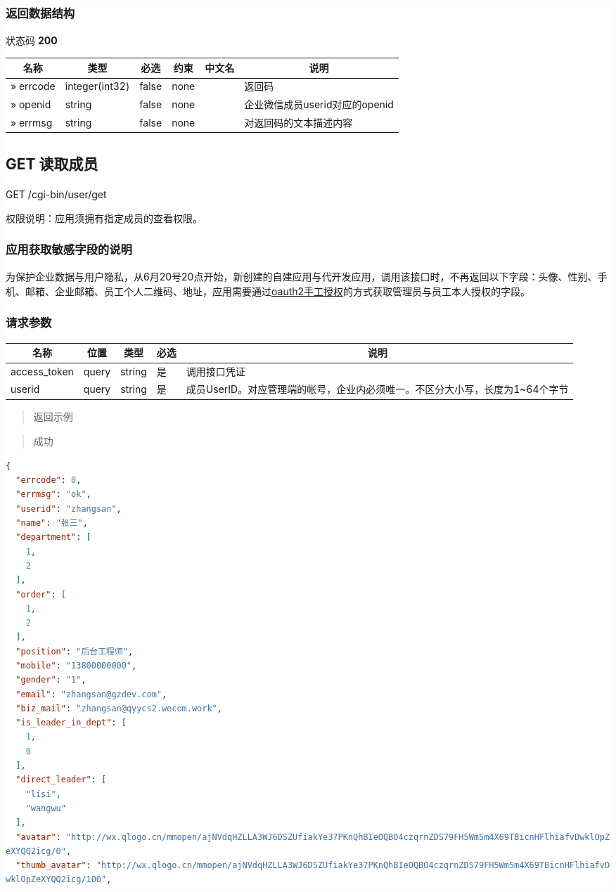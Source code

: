 ### 返回数据结构

状态码 **200**

|名称|类型|必选|约束|中文名|说明|
|---|---|---|---|---|---|
|» errcode|integer(int32)|false|none||返回码|
|» openid|string|false|none||企业微信成员userid对应的openid|
|» errmsg|string|false|none||对返回码的文本描述内容|

## GET 读取成员

GET /cgi-bin/user/get

权限说明：应用须拥有指定成员的查看权限。

### 应用获取敏感字段的说明

为保护企业数据与用户隐私，从6月20号20点开始，新创建的自建应用与代开发应用，调用该接口时，不再返回以下字段：头像、性别、手机、邮箱、企业邮箱、员工个人二维码、地址，应用需要通过[oauth2手工授权](https://developer.work.weixin.qq.com/document/path/90196#15232)的方式获取管理员与员工本人授权的字段。

### 请求参数

|名称|位置|类型|必选|说明|
|---|---|---|---|---|
|access_token|query|string| 是 |调用接口凭证|
|userid|query|string| 是 |成员UserID。对应管理端的帐号，企业内必须唯一。不区分大小写，长度为1~64个字节|

> 返回示例

> 成功

```json
{
  "errcode": 0,
  "errmsg": "ok",
  "userid": "zhangsan",
  "name": "张三",
  "department": [
    1,
    2
  ],
  "order": [
    1,
    2
  ],
  "position": "后台工程师",
  "mobile": "13800000000",
  "gender": "1",
  "email": "zhangsan@gzdev.com",
  "biz_mail": "zhangsan@qyycs2.wecom.work",
  "is_leader_in_dept": [
    1,
    0
  ],
  "direct_leader": [
    "lisi",
    "wangwu"
  ],
  "avatar": "http://wx.qlogo.cn/mmopen/ajNVdqHZLLA3WJ6DSZUfiakYe37PKnQhBIeOQBO4czqrnZDS79FH5Wm5m4X69TBicnHFlhiafvDwklOpZeXYQQ2icg/0",
  "thumb_avatar": "http://wx.qlogo.cn/mmopen/ajNVdqHZLLA3WJ6DSZUfiakYe37PKnQhBIeOQBO4czqrnZDS79FH5Wm5m4X69TBicnHFlhiafvDwklOpZeXYQQ2icg/100",
```